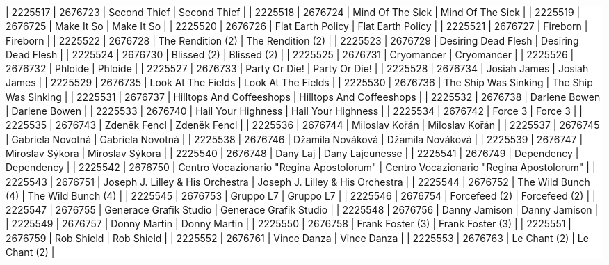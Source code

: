 | 2225517 | 2676723 | Second Thief | Second Thief |
| 2225518 | 2676724 | Mind Of The Sick | Mind Of The Sick |
| 2225519 | 2676725 | Make It So | Make It So |
| 2225520 | 2676726 | Flat Earth Policy | Flat Earth Policy |
| 2225521 | 2676727 | Fireborn | Fireborn |
| 2225522 | 2676728 | The Rendition (2) | The Rendition (2) |
| 2225523 | 2676729 | Desiring Dead Flesh | Desiring Dead Flesh |
| 2225524 | 2676730 | Blissed (2) | Blissed (2) |
| 2225525 | 2676731 | Cryomancer | Cryomancer |
| 2225526 | 2676732 | Phloide | Phloide |
| 2225527 | 2676733 | Party Or Die! | Party Or Die! |
| 2225528 | 2676734 | Josiah James | Josiah James |
| 2225529 | 2676735 | Look At The Fields | Look At The Fields |
| 2225530 | 2676736 | The Ship Was Sinking | The Ship Was Sinking |
| 2225531 | 2676737 | Hilltops And Coffeeshops | Hilltops And Coffeeshops |
| 2225532 | 2676738 | Darlene Bowen | Darlene Bowen |
| 2225533 | 2676740 | Hail Your Highness | Hail Your Highness |
| 2225534 | 2676742 | Force 3 | Force 3 |
| 2225535 | 2676743 | Zdeněk Fencl | Zdeněk Fencl |
| 2225536 | 2676744 | Miloslav Kořán | Miloslav Kořán |
| 2225537 | 2676745 | Gabriela Novotná | Gabriela Novotná |
| 2225538 | 2676746 | Džamila Nováková | Džamila Nováková |
| 2225539 | 2676747 | Miroslav Sýkora | Miroslav Sýkora |
| 2225540 | 2676748 | Dany Laj | Dany Lajeunesse |
| 2225541 | 2676749 | Dependency | Dependency |
| 2225542 | 2676750 | Centro Vocazionario "Regina Apostolorum" | Centro Vocazionario "Regina Apostolorum" |
| 2225543 | 2676751 | Joseph J. Lilley & His Orchestra | Joseph J. Lilley & His Orchestra |
| 2225544 | 2676752 | The Wild Bunch (4) | The Wild Bunch (4) |
| 2225545 | 2676753 | Gruppo L7 | Gruppo L7 |
| 2225546 | 2676754 | Forcefeed (2) | Forcefeed (2) |
| 2225547 | 2676755 | Generace Grafik Studio | Generace Grafik Studio |
| 2225548 | 2676756 | Danny Jamison | Danny Jamison |
| 2225549 | 2676757 | Donny Martin | Donny Martin |
| 2225550 | 2676758 | Frank Foster (3) | Frank Foster (3) |
| 2225551 | 2676759 | Rob Shield | Rob Shield |
| 2225552 | 2676761 | Vince Danza | Vince Danza |
| 2225553 | 2676763 | Le Chant (2) | Le Chant (2) |